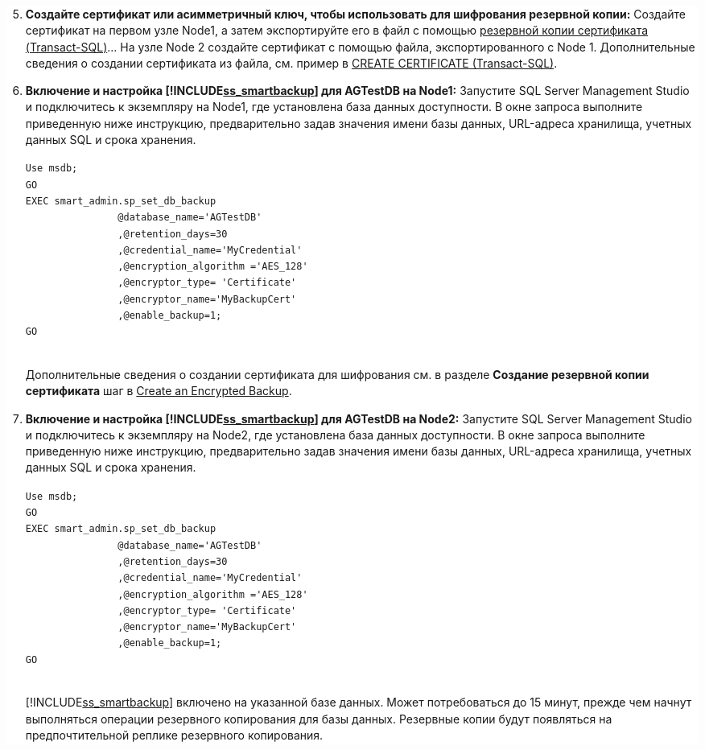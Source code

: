 5.  **Создайте сертификат или асимметричный ключ, чтобы использовать для шифрования резервной копии:** Создайте сертификат на первом узле Node1, а затем экспортируйте его в файл с помощью [резервной копии сертификата &#40;Transact-SQL&#41;](/sql/t-sql/statements/backup-certificate-transact-sql)... На узле Node 2 создайте сертификат с помощью файла, экспортированного с Node 1. Дополнительные сведения о создании сертификата из файла, см. пример в [CREATE CERTIFICATE &#40;Transact-SQL&#41;](/sql/t-sql/statements/create-certificate-transact-sql).  
  
6.  **Включение и настройка [!INCLUDE[ss_smartbackup](../includes/ss-smartbackup-md.md)] для AGTestDB на Node1:** Запустите SQL Server Management Studio и подключитесь к экземпляру на Node1, где установлена база данных доступности. В окне запроса выполните приведенную ниже инструкцию, предварительно задав значения имени базы данных, URL-адреса хранилища, учетных данных SQL и срока хранения.  
  
    ```  
    Use msdb;  
    GO  
    EXEC smart_admin.sp_set_db_backup   
                    @database_name='AGTestDB'   
                    ,@retention_days=30   
                    ,@credential_name='MyCredential'  
                    ,@encryption_algorithm ='AES_128'  
                    ,@encryptor_type= 'Certificate'  
                    ,@encryptor_name='MyBackupCert'  
                    ,@enable_backup=1;  
    GO  
  
    ```  
  
     Дополнительные сведения о создании сертификата для шифрования см. в разделе **Создание резервной копии сертификата** шаг в [Create an Encrypted Backup](../relational-databases/backup-restore/create-an-encrypted-backup.md).  
  
7.  **Включение и настройка [!INCLUDE[ss_smartbackup](../includes/ss-smartbackup-md.md)] для AGTestDB на Node2:** Запустите SQL Server Management Studio и подключитесь к экземпляру на Node2, где установлена база данных доступности. В окне запроса выполните приведенную ниже инструкцию, предварительно задав значения имени базы данных, URL-адреса хранилища, учетных данных SQL и срока хранения.  
  
    ```  
    Use msdb;  
    GO  
    EXEC smart_admin.sp_set_db_backup   
                    @database_name='AGTestDB'   
                    ,@retention_days=30   
                    ,@credential_name='MyCredential'  
                    ,@encryption_algorithm ='AES_128'  
                    ,@encryptor_type= 'Certificate'  
                    ,@encryptor_name='MyBackupCert'  
                    ,@enable_backup=1;  
    GO  
  
    ```  
  
     [!INCLUDE[ss_smartbackup](../includes/ss-smartbackup-md.md)] включено на указанной базе данных. Может потребоваться до 15 минут, прежде чем начнут выполняться операции резервного копирования для базы данных. Резервные копии будут появляться на предпочтительной реплике резервного копирования.  
  
